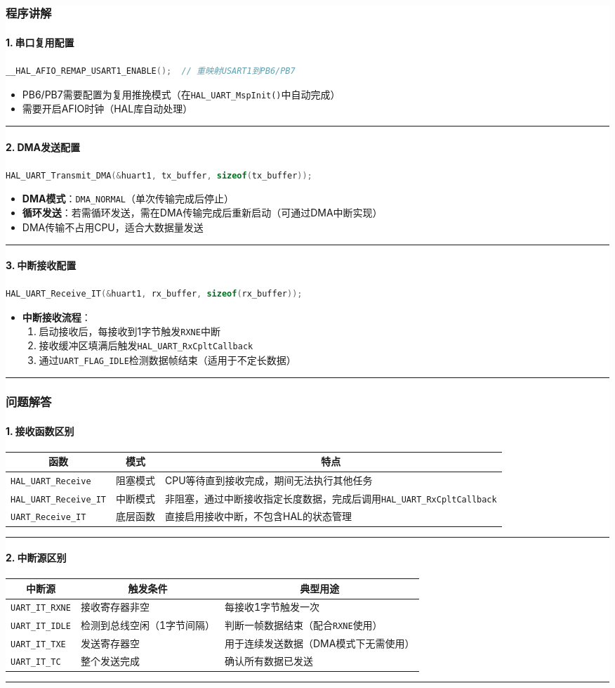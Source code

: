 
### 程序讲解

#### 1. **串口复用配置**
```c
__HAL_AFIO_REMAP_USART1_ENABLE();  // 重映射USART1到PB6/PB7
```
- PB6/PB7需要配置为复用推挽模式（在`HAL_UART_MspInit()`中自动完成）
- 需要开启AFIO时钟（HAL库自动处理）

---

#### 2. **DMA发送配置**
```c
HAL_UART_Transmit_DMA(&huart1, tx_buffer, sizeof(tx_buffer));
```
- **DMA模式**：`DMA_NORMAL`（单次传输完成后停止）
- **循环发送**：若需循环发送，需在DMA传输完成后重新启动（可通过DMA中断实现）
- DMA传输不占用CPU，适合大数据量发送

---

#### 3. **中断接收配置**
```c
HAL_UART_Receive_IT(&huart1, rx_buffer, sizeof(rx_buffer));
```
- **中断接收流程**：
  1. 启动接收后，每接收到1字节触发`RXNE`中断
  2. 接收缓冲区填满后触发`HAL_UART_RxCpltCallback`
  3. 通过`UART_FLAG_IDLE`检测数据帧结束（适用于不定长数据）

---

### 问题解答

#### 1. **接收函数区别**
| 函数                  | 模式     | 特点                                                         |
| --------------------- | -------- | ------------------------------------------------------------ |
| `HAL_UART_Receive`    | 阻塞模式 | CPU等待直到接收完成，期间无法执行其他任务                    |
| `HAL_UART_Receive_IT` | 中断模式 | 非阻塞，通过中断接收指定长度数据，完成后调用`HAL_UART_RxCpltCallback` |
| `UART_Receive_IT`     | 底层函数 | 直接启用接收中断，不包含HAL的状态管理                        |

---

#### 2. **中断源区别**
| 中断源         | 触发条件                    | 典型用途                              |
| -------------- | --------------------------- | ------------------------------------- |
| `UART_IT_RXNE` | 接收寄存器非空              | 每接收1字节触发一次                   |
| `UART_IT_IDLE` | 检测到总线空闲（1字节间隔） | 判断一帧数据结束（配合`RXNE`使用）    |
| `UART_IT_TXE`  | 发送寄存器空                | 用于连续发送数据（DMA模式下无需使用） |
| `UART_IT_TC`   | 整个发送完成                | 确认所有数据已发送                    |

---